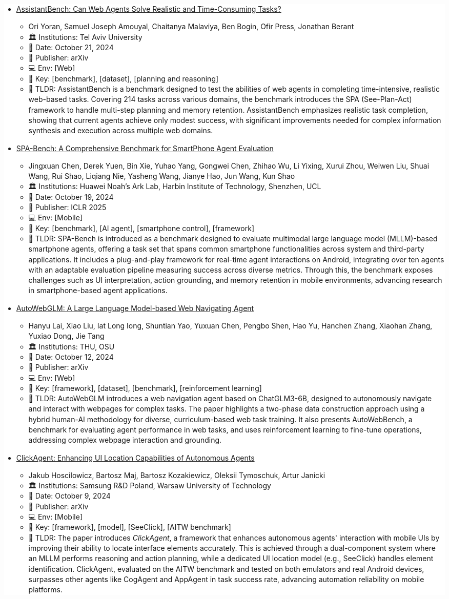 - [AssistantBench: Can Web Agents Solve Realistic and Time-Consuming Tasks?](https://arxiv.org/abs/2407.15711)
    - Ori Yoran, Samuel Joseph Amouyal, Chaitanya Malaviya, Ben Bogin, Ofir Press, Jonathan Berant
    - 🏛️ Institutions: Tel Aviv University
    - 📅 Date: October 21, 2024
    - 📑 Publisher: arXiv
    - 💻 Env: [Web]
    - 🔑 Key: [benchmark], [dataset], [planning and reasoning]
    - 📖 TLDR: AssistantBench is a benchmark designed to test the abilities of web agents in completing time-intensive, realistic web-based tasks. Covering 214 tasks across various domains, the benchmark introduces the SPA (See-Plan-Act) framework to handle multi-step planning and memory retention. AssistantBench emphasizes realistic task completion, showing that current agents achieve only modest success, with significant improvements needed for complex information synthesis and execution across multiple web domains.

- [SPA-Bench: A Comprehensive Benchmark for SmartPhone Agent Evaluation](https://ai-agents-2030.github.io/SPA-Bench/)
    - Jingxuan Chen, Derek Yuen, Bin Xie, Yuhao Yang, Gongwei Chen, Zhihao Wu, Li Yixing, Xurui Zhou, Weiwen Liu, Shuai Wang, Rui Shao, Liqiang Nie, Yasheng Wang, Jianye Hao, Jun Wang, Kun Shao
    - 🏛️ Institutions: Huawei Noah’s Ark Lab, Harbin Institute of Technology, Shenzhen, UCL
    - 📅 Date: October 19, 2024
    - 📑 Publisher: ICLR 2025
    - 💻 Env: [Mobile]
    - 🔑 Key: [benchmark], [AI agent], [smartphone control], [framework]
    - 📖 TLDR: SPA-Bench is introduced as a benchmark designed to evaluate multimodal large language model (MLLM)-based smartphone agents, offering a task set that spans common smartphone functionalities across system and third-party applications. It includes a plug-and-play framework for real-time agent interactions on Android, integrating over ten agents with an adaptable evaluation pipeline measuring success across diverse metrics. Through this, the benchmark exposes challenges such as UI interpretation, action grounding, and memory retention in mobile environments, advancing research in smartphone-based agent applications.

- [AutoWebGLM: A Large Language Model-based Web Navigating Agent](https://arxiv.org/abs/2404.03648)
    - Hanyu Lai, Xiao Liu, Iat Long Iong, Shuntian Yao, Yuxuan Chen, Pengbo Shen, Hao Yu, Hanchen Zhang, Xiaohan Zhang, Yuxiao Dong, Jie Tang
    - 🏛️ Institutions: THU, OSU
    - 📅 Date: October 12, 2024
    - 📑 Publisher: arXiv
    - 💻 Env: [Web]
    - 🔑 Key: [framework], [dataset], [benchmark], [reinforcement learning]
    - 📖 TLDR: AutoWebGLM introduces a web navigation agent based on ChatGLM3-6B, designed to autonomously navigate and interact with webpages for complex tasks. The paper highlights a two-phase data construction approach using a hybrid human-AI methodology for diverse, curriculum-based web task training. It also presents AutoWebBench, a benchmark for evaluating agent performance in web tasks, and uses reinforcement learning to fine-tune operations, addressing complex webpage interaction and grounding.

- [ClickAgent: Enhancing UI Location Capabilities of Autonomous Agents](https://arxiv.org/abs/2410.11872)
    - Jakub Hoscilowicz, Bartosz Maj, Bartosz Kozakiewicz, Oleksii Tymoschuk, Artur Janicki
    - 🏛️ Institutions: Samsung R&D Poland, Warsaw University of Technology
    - 📅 Date: October 9, 2024
    - 📑 Publisher: arXiv
    - 💻 Env: [Mobile]
    - 🔑 Key: [framework], [model], [SeeClick], [AITW benchmark]
    - 📖 TLDR: The paper introduces *ClickAgent*, a framework that enhances autonomous agents' interaction with mobile UIs by improving their ability to locate interface elements accurately. This is achieved through a dual-component system where an MLLM performs reasoning and action planning, while a dedicated UI location model (e.g., SeeClick) handles element identification. ClickAgent, evaluated on the AITW benchmark and tested on both emulators and real Android devices, surpasses other agents like CogAgent and AppAgent in task success rate, advancing automation reliability on mobile platforms.
